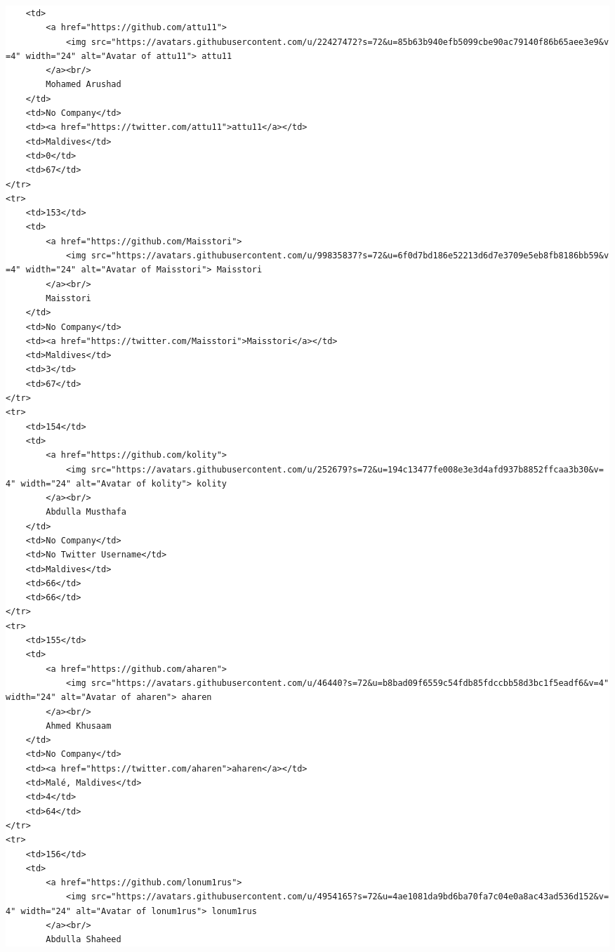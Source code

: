 		<td>
			<a href="https://github.com/attu11">
				<img src="https://avatars.githubusercontent.com/u/22427472?s=72&u=85b63b940efb5099cbe90ac79140f86b65aee3e9&v=4" width="24" alt="Avatar of attu11"> attu11
			</a><br/>
			Mohamed Arushad
		</td>
		<td>No Company</td>
		<td><a href="https://twitter.com/attu11">attu11</a></td>
		<td>Maldives</td>
		<td>0</td>
		<td>67</td>
	</tr>
	<tr>
		<td>153</td>
		<td>
			<a href="https://github.com/Maisstori">
				<img src="https://avatars.githubusercontent.com/u/99835837?s=72&u=6f0d7bd186e52213d6d7e3709e5eb8fb8186bb59&v=4" width="24" alt="Avatar of Maisstori"> Maisstori
			</a><br/>
			Maisstori
		</td>
		<td>No Company</td>
		<td><a href="https://twitter.com/Maisstori">Maisstori</a></td>
		<td>Maldives</td>
		<td>3</td>
		<td>67</td>
	</tr>
	<tr>
		<td>154</td>
		<td>
			<a href="https://github.com/kolity">
				<img src="https://avatars.githubusercontent.com/u/252679?s=72&u=194c13477fe008e3e3d4afd937b8852ffcaa3b30&v=4" width="24" alt="Avatar of kolity"> kolity
			</a><br/>
			Abdulla Musthafa
		</td>
		<td>No Company</td>
		<td>No Twitter Username</td>
		<td>Maldives</td>
		<td>66</td>
		<td>66</td>
	</tr>
	<tr>
		<td>155</td>
		<td>
			<a href="https://github.com/aharen">
				<img src="https://avatars.githubusercontent.com/u/46440?s=72&u=b8bad09f6559c54fdb85fdccbb58d3bc1f5eadf6&v=4" width="24" alt="Avatar of aharen"> aharen
			</a><br/>
			Ahmed Khusaam
		</td>
		<td>No Company</td>
		<td><a href="https://twitter.com/aharen">aharen</a></td>
		<td>Malé, Maldives</td>
		<td>4</td>
		<td>64</td>
	</tr>
	<tr>
		<td>156</td>
		<td>
			<a href="https://github.com/lonum1rus">
				<img src="https://avatars.githubusercontent.com/u/4954165?s=72&u=4ae1081da9bd6ba70fa7c04e0a8ac43ad536d152&v=4" width="24" alt="Avatar of lonum1rus"> lonum1rus
			</a><br/>
			Abdulla Shaheed